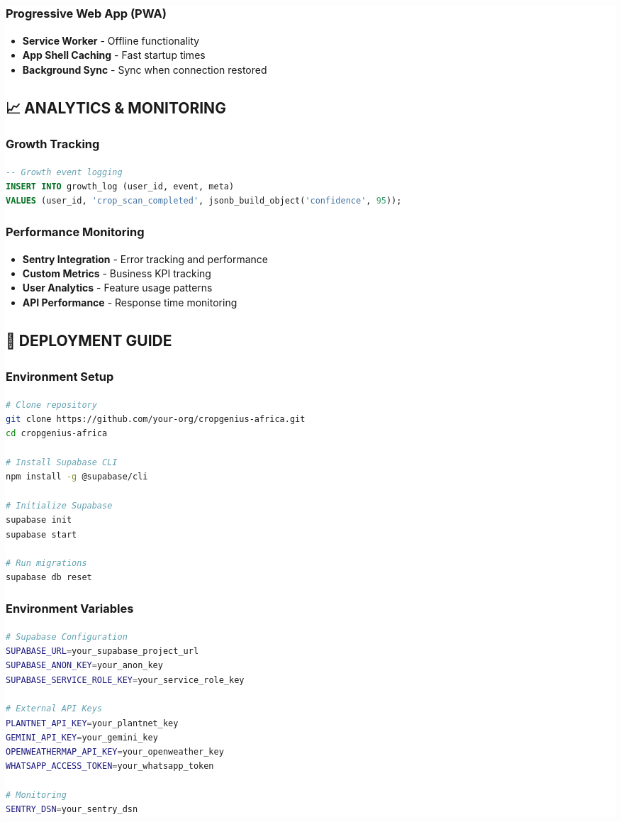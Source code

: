 ### Progressive Web App (PWA)
- **Service Worker** - Offline functionality
- **App Shell Caching** - Fast startup times
- **Background Sync** - Sync when connection restored

## 📈 ANALYTICS & MONITORING

### Growth Tracking
```sql
-- Growth event logging
INSERT INTO growth_log (user_id, event, meta)
VALUES (user_id, 'crop_scan_completed', jsonb_build_object('confidence', 95));
```

### Performance Monitoring
- **Sentry Integration** - Error tracking and performance
- **Custom Metrics** - Business KPI tracking
- **User Analytics** - Feature usage patterns
- **API Performance** - Response time monitoring

## 🚀 DEPLOYMENT GUIDE

### Environment Setup
```bash
# Clone repository
git clone https://github.com/your-org/cropgenius-africa.git
cd cropgenius-africa

# Install Supabase CLI
npm install -g @supabase/cli

# Initialize Supabase
supabase init
supabase start

# Run migrations
supabase db reset
```

### Environment Variables
```bash
# Supabase Configuration
SUPABASE_URL=your_supabase_project_url
SUPABASE_ANON_KEY=your_anon_key
SUPABASE_SERVICE_ROLE_KEY=your_service_role_key

# External API Keys
PLANTNET_API_KEY=your_plantnet_key
GEMINI_API_KEY=your_gemini_key
OPENWEATHERMAP_API_KEY=your_openweather_key
WHATSAPP_ACCESS_TOKEN=your_whatsapp_token

# Monitoring
SENTRY_DSN=your_sentry_dsn
```
